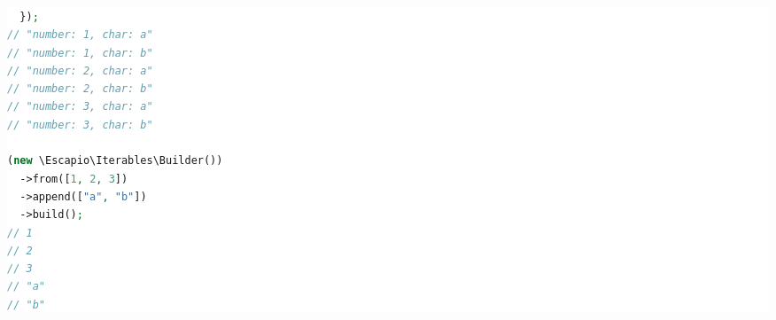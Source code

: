 ```php
  });
// "number: 1, char: a"
// "number: 1, char: b"
// "number: 2, char: a"
// "number: 2, char: b"
// "number: 3, char: a"
// "number: 3, char: b"

(new \Escapio\Iterables\Builder())
  ->from([1, 2, 3])
  ->append(["a", "b"])
  ->build();
// 1
// 2
// 3
// "a"
// "b"
```

